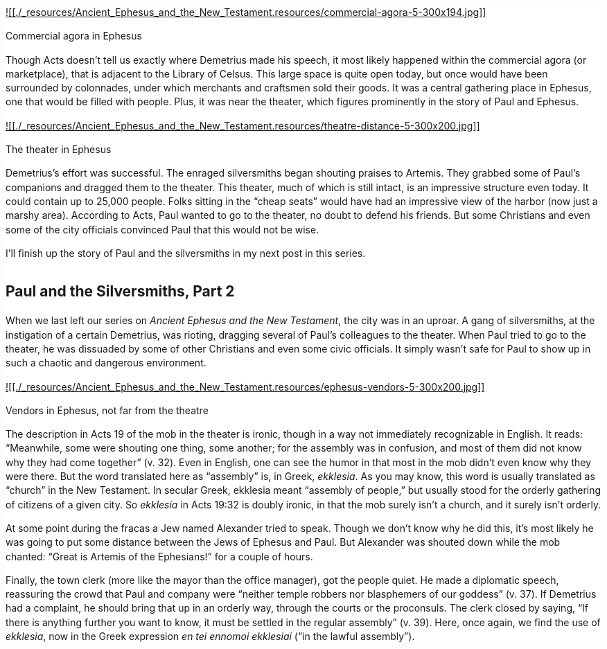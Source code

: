 [![[./_resources/Ancient_Ephesus_and_the_New_Testament.resources/commercial-agora-5-300x194.jpg]]](http://wp.patheos.com/community/markdroberts/files/2011/09/commercial-agora-5.jpg)

Commercial agora in Ephesus

Though Acts doesn’t tell us exactly where Demetrius made his speech, it most likely happened within the commercial agora (or marketplace), that is adjacent to the Library of Celsus. This large space is quite open today, but once would have been surrounded by colonnades, under which merchants and craftsmen sold their goods. It was a central gathering place in Ephesus, one that would be filled with people. Plus, it was near the theater, which figures prominently in the story of Paul and Ephesus.

[![[./_resources/Ancient_Ephesus_and_the_New_Testament.resources/theatre-distance-5-300x200.jpg]]](http://wp.patheos.com/community/markdroberts/files/2011/09/theatre-distance-5.jpg)

The theater in Ephesus

Demetrius’s effort was successful. The enraged silversmiths began shouting praises to Artemis. They grabbed some of Paul’s companions and dragged them to the theater. This theater, much of which is still intact, is an impressive structure even today. It could contain up to 25,000 people. Folks sitting in the “cheap seats” would have had an impressive view of the harbor (now just a marshy area). According to Acts, Paul wanted to go to the theater, no doubt to defend his friends. But some Christians and even some of the city officials convinced Paul that this would not be wise.

I’ll finish up the story of Paul and the silversmiths in my next post in this series.

## Paul and the Silversmiths, Part 2

When we last left our series on _Ancient Ephesus and the New Testament_, the city was in an uproar. A gang of silversmiths, at the instigation of a certain Demetrius, was rioting, dragging several of Paul’s colleagues to the theater. When Paul tried to go to the theater, he was dissuaded by some of other Christians and even some civic officials. It simply wasn’t safe for Paul to show up in such a chaotic and dangerous environment.

[![[./_resources/Ancient_Ephesus_and_the_New_Testament.resources/ephesus-vendors-5-300x200.jpg]]](http://wp.patheos.com/community/markdroberts/files/2011/09/ephesus-vendors-5.jpg)

Vendors in Ephesus, not far from the theatre

The description in Acts 19 of the mob in the theater is ironic, though in a way not immediately recognizable in English. It reads: “Meanwhile, some were shouting one thing, some another; for the assembly was in confusion, and most of them did not know why they had come together” (v. 32). Even in English, one can see the humor in that most in the mob didn’t even know why they were there. But the word translated here as “assembly” is, in Greek, _ekklesia_. As you may know, this word is usually translated as “church” in the New Testament. In secular Greek, ekklesia meant “assembly of people,” but usually stood for the orderly gathering of citizens of a given city. So _ekklesia_ in Acts 19:32 is doubly ironic, in that the mob surely isn’t a church, and it surely isn’t orderly.

At some point during the fracas a Jew named Alexander tried to speak. Though we don’t know why he did this, it’s most likely he was going to put some distance between the Jews of Ephesus and Paul. But Alexander was shouted down while the mob chanted: “Great is Artemis of the Ephesians!” for a couple of hours.

Finally, the town clerk (more like the mayor than the office manager), got the people quiet. He made a diplomatic speech, reassuring the crowd that Paul and company were “neither temple robbers nor blasphemers of our goddess” (v. 37). If Demetrius had a complaint, he should bring that up in an orderly way, through the courts or the proconsuls. The clerk closed by saying, “If there is anything further you want to know, it must be settled in the regular assembly” (v. 39). Here, once again, we find the use of _ekklesia_, now in the Greek expression _en tei ennomoi ekklesiai_ (“in the lawful assembly”).
